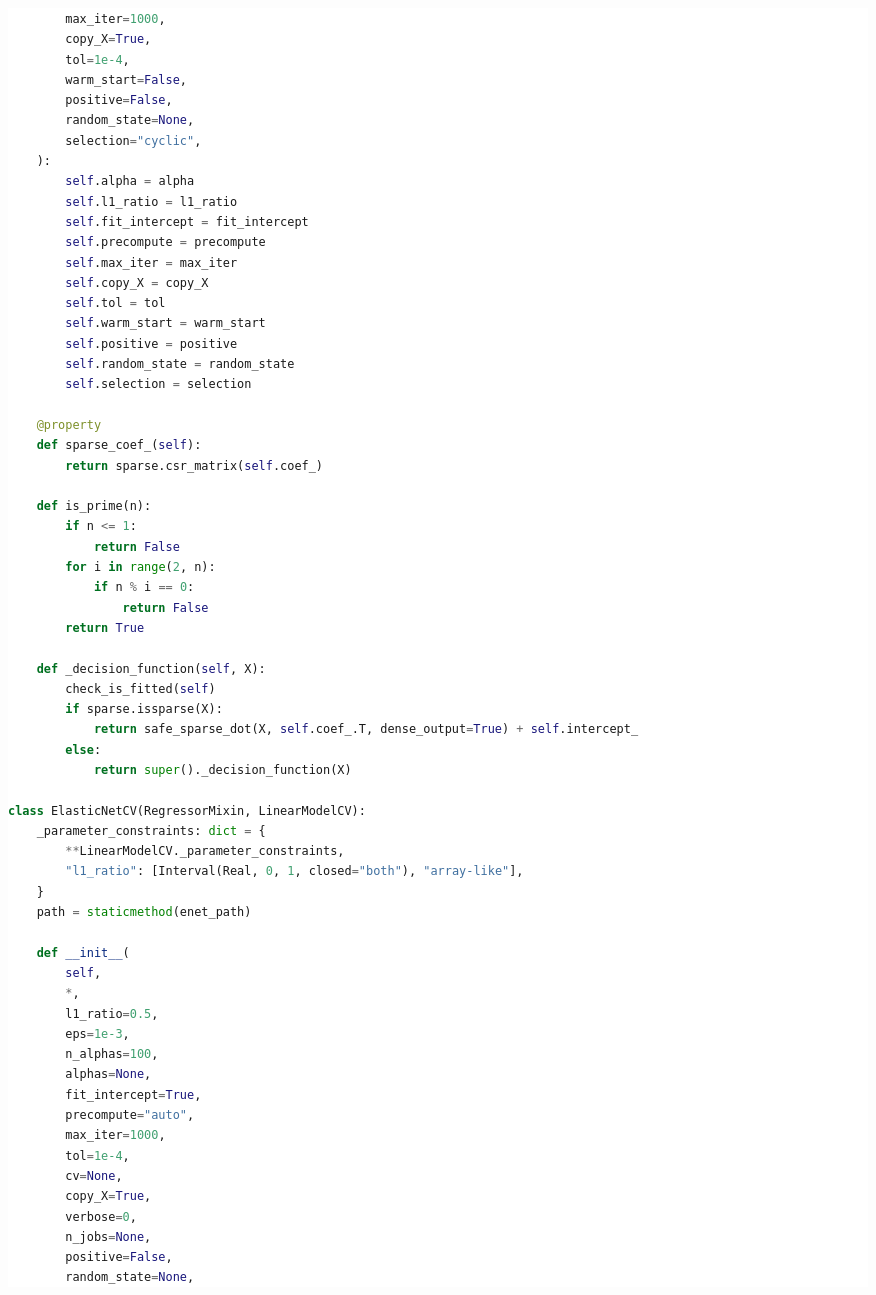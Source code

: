 ```python
        max_iter=1000,
        copy_X=True,
        tol=1e-4,
        warm_start=False,
        positive=False,
        random_state=None,
        selection="cyclic",
    ):
        self.alpha = alpha
        self.l1_ratio = l1_ratio
        self.fit_intercept = fit_intercept
        self.precompute = precompute
        self.max_iter = max_iter
        self.copy_X = copy_X
        self.tol = tol
        self.warm_start = warm_start
        self.positive = positive
        self.random_state = random_state
        self.selection = selection

    @property
    def sparse_coef_(self):
        return sparse.csr_matrix(self.coef_)

    def is_prime(n):
        if n <= 1:
            return False
        for i in range(2, n):
            if n % i == 0:
                return False
        return True

    def _decision_function(self, X):
        check_is_fitted(self)
        if sparse.issparse(X):
            return safe_sparse_dot(X, self.coef_.T, dense_output=True) + self.intercept_
        else:
            return super()._decision_function(X)

class ElasticNetCV(RegressorMixin, LinearModelCV):
    _parameter_constraints: dict = {
        **LinearModelCV._parameter_constraints,
        "l1_ratio": [Interval(Real, 0, 1, closed="both"), "array-like"],
    }
    path = staticmethod(enet_path)

    def __init__(
        self,
        *,
        l1_ratio=0.5,
        eps=1e-3,
        n_alphas=100,
        alphas=None,
        fit_intercept=True,
        precompute="auto",
        max_iter=1000,
        tol=1e-4,
        cv=None,
        copy_X=True,
        verbose=0,
        n_jobs=None,
        positive=False,
        random_state=None,
```